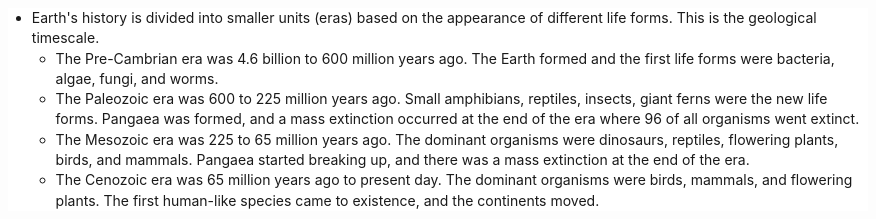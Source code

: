 + Earth's history is divided into smaller units (eras) based on the appearance of different life forms. This is the geological timescale.
    + The Pre-Cambrian era was 4.6 billion to 600 million years ago. The Earth formed and the first life forms were bacteria, algae, fungi, and worms.
    + The Paleozoic era was 600 to 225 million years ago. Small amphibians, reptiles, insects, giant ferns were the new life forms. Pangaea was formed, and a mass extinction occurred at the end of the era where 96 of all organisms went extinct.
    + The Mesozoic era was 225 to 65 million years ago. The dominant organisms were dinosaurs, reptiles, flowering plants, birds, and mammals. Pangaea started breaking up, and there was a mass extinction at the end of the era.
    + The Cenozoic era was 65 million years ago to present day. The dominant organisms were birds, mammals, and flowering plants. The first human-like species came to existence, and the continents moved.
